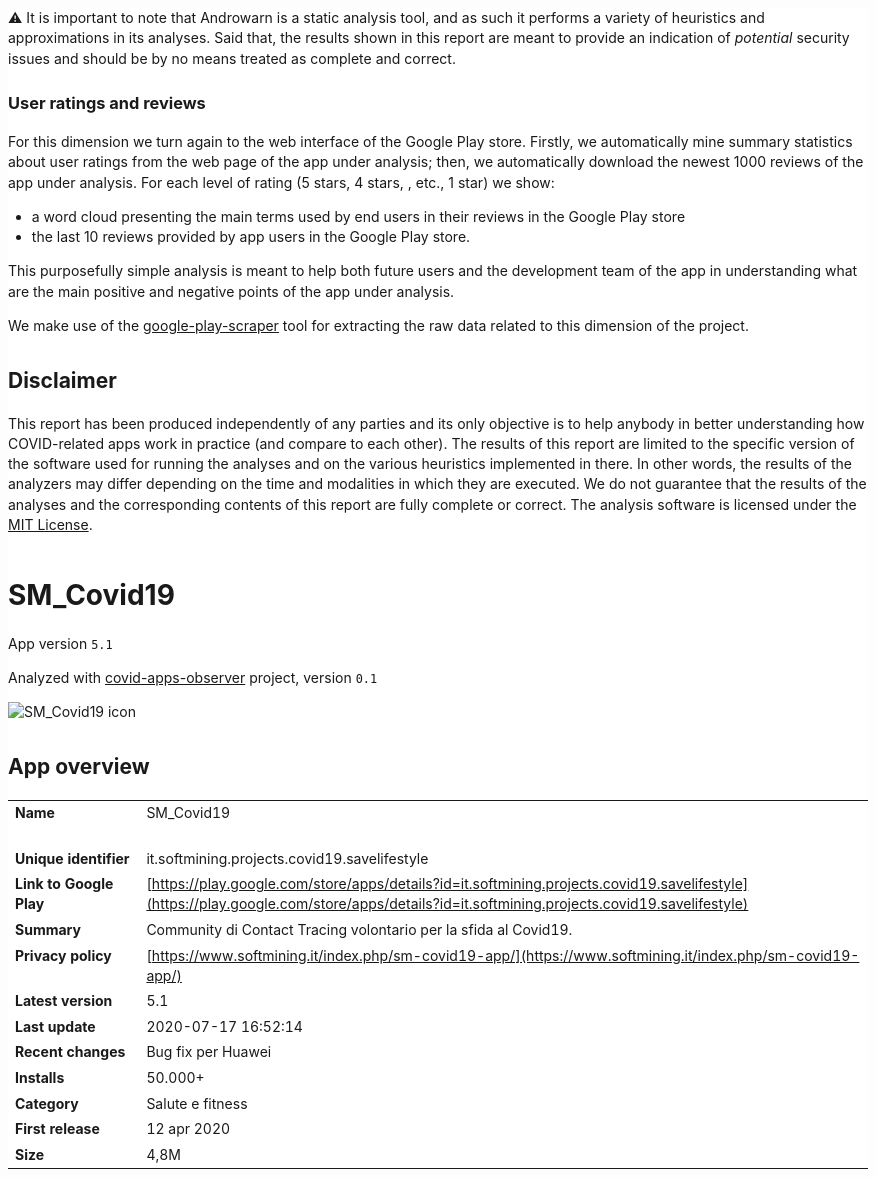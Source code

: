 :warning: It is important to note that Androwarn is a static analysis tool, and as such it performs a variety of heuristics and approximations in its analyses. Said that, the results shown in this report are meant to provide an indication of _potential_ security issues and should be by no means treated as complete and correct.   

### User ratings and reviews

For this dimension we turn again to the web interface of the Google Play store. Firstly, we automatically mine summary statistics about user ratings from the web page of the app under analysis; then, we automatically download the newest 1000 reviews of the app under analysis. For each level of rating (5 stars, 4 stars, , etc., 1 star) we show:
- a word cloud presenting the main terms used by end users in their reviews in the Google Play store
- the last 10 reviews provided by app users in the Google Play store. 

This purposefully simple analysis is meant to help both future users and the development team of the app in understanding what are the main positive and negative points of the app under analysis.

We make use of the [google-play-scraper](https://github.com/JoMingyu/google-play-scraper) tool for extracting the raw data related to this dimension of the project.

## Disclaimer 

This report has been produced independently of any parties and its only objective is to help anybody in better understanding how COVID-related apps work in practice (and compare to each other). The results of this report are limited to the specific version of the software used for running the analyses and on the various heuristics implemented in there. In other words, the results of the analyzers may differ depending on the time and modalities in which they are executed. We do not guarantee that the results of the analyses and the corresponding contents of this report are fully complete or correct. The analysis software is licensed under the [MIT License](https://github.com/iivanoo/covid-apps-observer/blob/master/LICENSE).

# SM_Covid19
App version ``5.1``

Analyzed with [covid-apps-observer](http://github.com/covid-apps-observer) project, version ``0.1``

<img src="resources/it.softmining.projects.covid19.savelifestyle___5.1/icon.png" alt="SM_Covid19 icon" width="80"/>

## App overview
| | |
|-------------------------|-------------------------| 
| **Name**&nbsp;&nbsp;&nbsp;&nbsp;&nbsp;&nbsp;&nbsp;&nbsp;&nbsp;&nbsp;&nbsp;&nbsp;&nbsp;&nbsp;&nbsp;&nbsp;&nbsp;&nbsp;&nbsp;&nbsp;&nbsp;&nbsp;&nbsp;&nbsp;&nbsp;&nbsp;&nbsp;&nbsp;&nbsp;&nbsp;&nbsp;&nbsp;&nbsp;&nbsp;&nbsp;&nbsp;&nbsp;&nbsp;&nbsp;&nbsp;  | SM_Covid19 |
| **Unique identifier** | it.softmining.projects.covid19.savelifestyle |
| **Link to Google Play** | [https://play.google.com/store/apps/details?id=it.softmining.projects.covid19.savelifestyle](https://play.google.com/store/apps/details?id=it.softmining.projects.covid19.savelifestyle) |
| **Summary**  | Community di Contact Tracing volontario per la sfida al Covid19. |
| **Privacy policy** | [https://www.softmining.it/index.php/sm-covid19-app/](https://www.softmining.it/index.php/sm-covid19-app/) |
| **Latest version** | 5.1 |
| **Last update** | 2020-07-17 16:52:14 |
| **Recent changes** | Bug fix per Huawei |
| **Installs**  | 50.000+ |
| **Category** | Salute e fitness |
| **First release** | 12 apr 2020 |
| **Size**  | 4,8M |